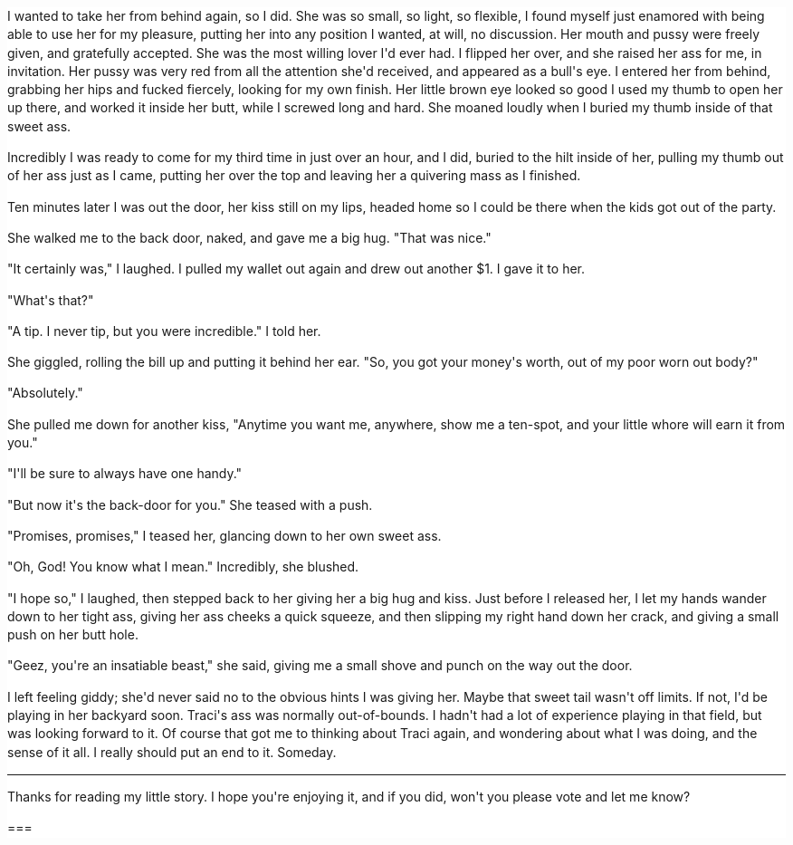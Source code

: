 I wanted to take her from behind again, so I did. She was so small, so light, so flexible, I found myself just enamored with being able to use her for my pleasure, putting her into any position I wanted, at will, no discussion. Her mouth and pussy were freely given, and gratefully accepted. She was the most willing lover I'd ever had. I flipped her over, and she raised her ass for me, in invitation. Her pussy was very red from all the attention she'd received, and appeared as a bull's eye. I entered her from behind, grabbing her hips and fucked fiercely, looking for my own finish. Her little brown eye looked so good I used my thumb to open her up there, and worked it inside her butt, while I screwed long and hard. She moaned loudly when I buried my thumb inside of that sweet ass. 

Incredibly I was ready to come for my third time in just over an hour, and I did, buried to the hilt inside of her, pulling my thumb out of her ass just as I came, putting her over the top and leaving her a quivering mass as I finished. 

Ten minutes later I was out the door, her kiss still on my lips, headed home so I could be there when the kids got out of the party. 

She walked me to the back door, naked, and gave me a big hug. "That was nice." 

"It certainly was," I laughed. I pulled my wallet out again and drew out another $1. I gave it to her. 

"What's that?" 

"A tip. I never tip, but you were incredible." I told her. 

She giggled, rolling the bill up and putting it behind her ear. "So, you got your money's worth, out of my poor worn out body?" 

"Absolutely." 

She pulled me down for another kiss, "Anytime you want me, anywhere, show me a ten-spot, and your little whore will earn it from you." 

"I'll be sure to always have one handy." 

"But now it's the back-door for you." She teased with a push. 

"Promises, promises," I teased her, glancing down to her own sweet ass. 

"Oh, God! You know what I mean." Incredibly, she blushed. 

"I hope so," I laughed, then stepped back to her giving her a big hug and kiss. Just before I released her, I let my hands wander down to her tight ass, giving her ass cheeks a quick squeeze, and then slipping my right hand down her crack, and giving a small push on her butt hole. 

"Geez, you're an insatiable beast," she said, giving me a small shove and punch on the way out the door. 

I left feeling giddy; she'd never said no to the obvious hints I was giving her. Maybe that sweet tail wasn't off limits. If not, I'd be playing in her backyard soon. Traci's ass was normally out-of-bounds. I hadn't had a lot of experience playing in that field, but was looking forward to it. Of course that got me to thinking about Traci again, and wondering about what I was doing, and the sense of it all. I really should put an end to it. Someday. 

* * * * * 

Thanks for reading my little story. I hope you're enjoying it, and if you did, won't you please vote and let me know?  

===
